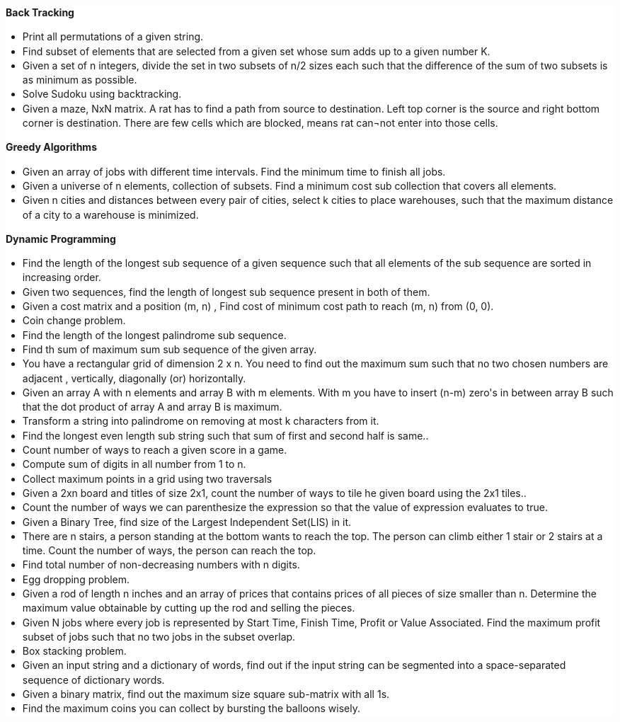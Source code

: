 **Back Tracking**
- Print all permutations of a given string.
- Find subset of elements that are selected from a given set whose sum adds up to a given number K.
- Given a set of n integers, divide the set in two subsets of n/2 sizes each such that the difference of the sum of two subsets is as minimum as possible.
- Solve Sudoku using backtracking.
- Given a maze, NxN matrix. A rat has to find a path from source to destination. Left top corner is the source and right bottom corner is destination. There are few cells which are blocked, means rat can¬not enter into those cells.


**Greedy Algorithms**
- Given an array of jobs with different time intervals. Find the minimum time to finish all jobs.
- Given a universe of n elements, collection of subsets. Find a minimum cost sub collection that covers all elements.
- Given n cities and distances between every pair of cities, select k cities to place warehouses, such that the maximum distance of a city to a warehouse is minimized.

**Dynamic Programming**
- Find the length of the longest sub sequence of a given sequence such that all elements of the sub sequence are sorted in increasing order.
- Given two sequences, find the length of longest sub sequence present in both of them.
- Given a cost matrix and a position (m, n) , Find cost of minimum cost path to reach (m, n) from (0, 0).
- Coin change problem.
- Find the length of the longest palindrome sub sequence.
- Find th sum of maximum sum sub sequence of the given array.
- You have a rectangular grid of dimension 2 x n. You need to find out the maximum sum such that no two chosen numbers are adjacent , vertically, diagonally (or) horizontally.
- Given an array A with n elements and array B with m elements. With m you have to insert (n-m) zero's in between array B such that the dot product of array A and array B is maximum.
- Transform a string into palindrome on removing at most k characters from it.
- Find the longest even length sub string such that sum of first and second half is same..
- Count number of ways to reach a given score in a game.
- Compute sum of digits in all number from 1 to n.
- Collect maximum points in a grid using two traversals
- Given a 2xn board and titles of size 2x1, count the number of ways to tile he given board using the 2x1 tiles..
- Count the number of ways we can parenthesize the expression so that the value of expression evaluates to true.
- Given a Binary Tree, find size of the Largest Independent Set(LIS) in it.
- There are n stairs, a person standing at the bottom wants to reach the top. The person can climb either 1 stair or 2 stairs at a time. Count the number of ways, the person can reach the top.
- Find total number of non-decreasing numbers with n digits.
- Egg dropping problem.
- Given a rod of length n inches and an array of prices that contains prices of all pieces of size smaller than n. Determine the maximum value obtainable by cutting up the rod and selling the pieces.
- Given N jobs where every job is represented by Start Time, Finish Time, Profit or Value Associated. Find the maximum profit subset of jobs such that no two jobs in the subset overlap.
- Box stacking problem.
- Given an input string and a dictionary of words, find out if the input string can be segmented into a space-separated sequence of dictionary words.
- Given a binary matrix, find out the maximum size square sub-matrix with all 1s.
- Find the maximum coins you can collect by bursting the balloons wisely.







